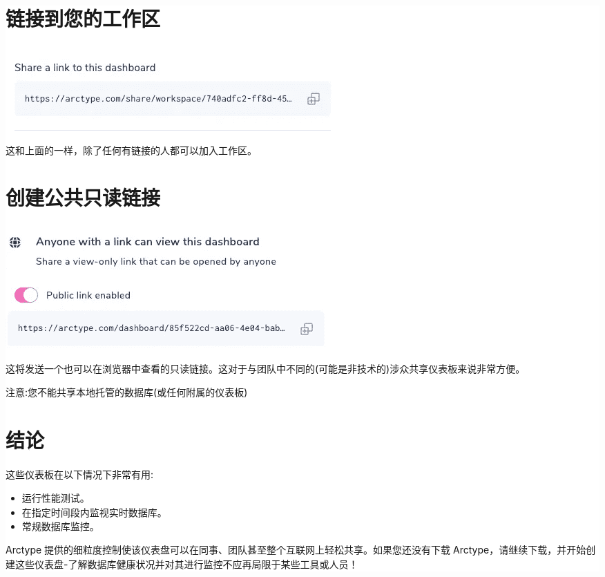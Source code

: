 # 链接到您的工作区

![](img/21d66bc1f10971041812e7dd53e9d2c8.png)

这和上面的一样，除了任何有链接的人都可以加入工作区。

# 创建公共只读链接

![](img/46af93eb6cc86893604acf7ed97147f0.png)

这将发送一个也可以在浏览器中查看的只读链接。这对于与团队中不同的(可能是非技术的)涉众共享仪表板来说非常方便。

注意:您不能共享本地托管的数据库(或任何附属的仪表板)

# 结论

这些仪表板在以下情况下非常有用:

*   运行性能测试。
*   在指定时间段内监视实时数据库。
*   常规数据库监控。

Arctype 提供的细粒度控制使该仪表盘可以在同事、团队甚至整个互联网上轻松共享。如果您还没有下载 Arctype，请继续下载，并开始创建这些仪表盘-了解数据库健康状况并对其进行监控不应再局限于某些工具或人员！